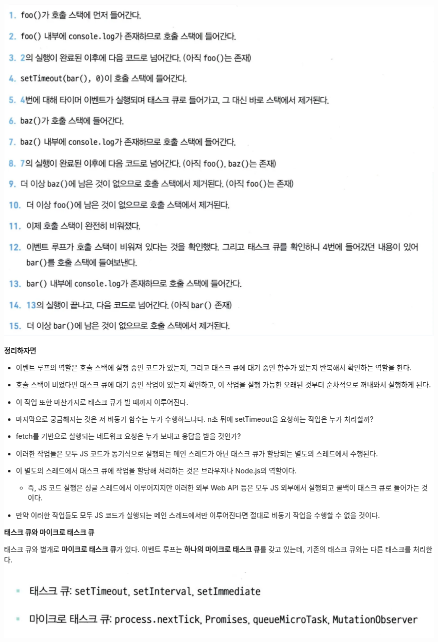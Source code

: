 ![alt text](image-21.png)

**정리하자면**

- 이벤트 루프의 역할은 호출 스택에 실행 중인 코드가 있는지, 그리고 태스크 큐에 대기 중인 함수가 있는지 반복해서 확인하는 역할을 한다.
- 호출 스택이 비었다면 태스크 큐에 대기 중인 작업이 있는지 확인하고, 이 작업을 실행 가능한 오래된 것부터 순차적으로 꺼내와서 실행하게 된다.
- 이 작업 또한 마찬가지로 태스크 큐가 빌 때까지 이루어진다.

- 마지막으로 궁금해지는 것은 저 비동기 함수는 누가 수행하느냐다. n초 뒤에 setTimeout을 요청하는 작업은 누가 처리할까?
- fetch를 기반으로 실행되는 네트워크 요청은 누가 보내고 응답을 받을 것인가?
- 이러한 작업들은 모두 JS 코드가 동기식으로 실행되는 메인 스레드가 아닌 태스크 큐가 할당되는 별도의 스레드에서 수행된다.
- 이 별도의 스레드에서 태스크 큐에 작업을 할당해 처리하는 것은 브라우저나 Node.js의 역할이다.
  - 즉, JS 코드 실행은 싱글 스레드에서 이루어지지만 이러한 외부 Web API 등은 모두 JS 외부에서 실행되고 콜백이 태스크 큐로 들어가는 것이다.
- 만약 이러한 작업들도 모두 JS 코드가 실행되는 메인 스레드에서만 이루어진다면 절대로 비동기 작업을 수행할 수 없을 것이다.

**태스크 큐와 마이크로 태스크 큐**

태스크 큐와 별개로 **마이크로 태스크 큐**가 있다. 이벤트 루프는 **하나의 마이크로 태스크 큐**를 갖고 있는데, 기존의 태스크 큐와는 다른 태스크를 처리한다.

![alt text](image-22.png)
